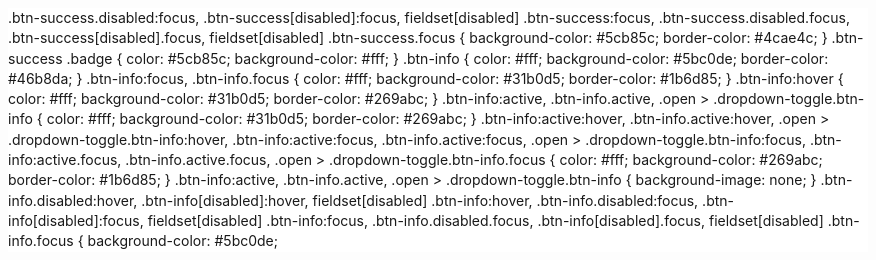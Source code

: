 .btn-success.disabled:focus,
.btn-success[disabled]:focus,
fieldset[disabled] .btn-success:focus,
.btn-success.disabled.focus,
.btn-success[disabled].focus,
fieldset[disabled] .btn-success.focus {
  background-color: #5cb85c;
  border-color: #4cae4c;
}
.btn-success .badge {
  color: #5cb85c;
  background-color: #fff;
}
.btn-info {
  color: #fff;
  background-color: #5bc0de;
  border-color: #46b8da;
}
.btn-info:focus,
.btn-info.focus {
  color: #fff;
  background-color: #31b0d5;
  border-color: #1b6d85;
}
.btn-info:hover {
  color: #fff;
  background-color: #31b0d5;
  border-color: #269abc;
}
.btn-info:active,
.btn-info.active,
.open > .dropdown-toggle.btn-info {
  color: #fff;
  background-color: #31b0d5;
  border-color: #269abc;
}
.btn-info:active:hover,
.btn-info.active:hover,
.open > .dropdown-toggle.btn-info:hover,
.btn-info:active:focus,
.btn-info.active:focus,
.open > .dropdown-toggle.btn-info:focus,
.btn-info:active.focus,
.btn-info.active.focus,
.open > .dropdown-toggle.btn-info.focus {
  color: #fff;
  background-color: #269abc;
  border-color: #1b6d85;
}
.btn-info:active,
.btn-info.active,
.open > .dropdown-toggle.btn-info {
  background-image: none;
}
.btn-info.disabled:hover,
.btn-info[disabled]:hover,
fieldset[disabled] .btn-info:hover,
.btn-info.disabled:focus,
.btn-info[disabled]:focus,
fieldset[disabled] .btn-info:focus,
.btn-info.disabled.focus,
.btn-info[disabled].focus,
fieldset[disabled] .btn-info.focus {
  background-color: #5bc0de;